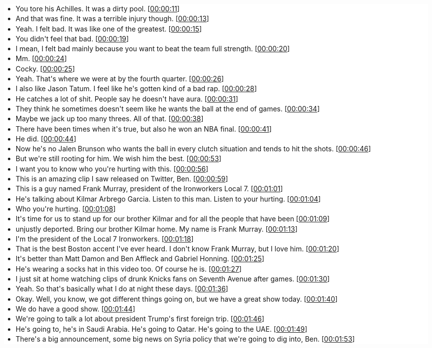*  You tore his Achilles. It was a dirty pool. [[00:00:11](https://www.youtube.com/watch?v=NwAC6NTNkMQ&t=11.6s)]
*  And that was fine. It was a terrible injury though. [[00:00:13](https://www.youtube.com/watch?v=NwAC6NTNkMQ&t=13.200000000000001s)]
*  Yeah. I felt bad. It was like one of the greatest. [[00:00:15](https://www.youtube.com/watch?v=NwAC6NTNkMQ&t=15.36s)]
*  You didn't feel that bad. [[00:00:19](https://www.youtube.com/watch?v=NwAC6NTNkMQ&t=19.6s)]
*  I mean, I felt bad mainly because you want to beat the team full strength. [[00:00:20](https://www.youtube.com/watch?v=NwAC6NTNkMQ&t=20.64s)]
*  Mm. [[00:00:24](https://www.youtube.com/watch?v=NwAC6NTNkMQ&t=24.96s)]
*  Cocky. [[00:00:25](https://www.youtube.com/watch?v=NwAC6NTNkMQ&t=25.6s)]
*  Yeah. That's where we were at by the fourth quarter. [[00:00:26](https://www.youtube.com/watch?v=NwAC6NTNkMQ&t=26.32s)]
*  I also like Jason Tatum. I feel like he's gotten kind of a bad rap. [[00:00:28](https://www.youtube.com/watch?v=NwAC6NTNkMQ&t=28.48s)]
*  He catches a lot of shit. People say he doesn't have aura. [[00:00:31](https://www.youtube.com/watch?v=NwAC6NTNkMQ&t=31.84s)]
*  They think he sometimes doesn't seem like he wants the ball at the end of games. [[00:00:34](https://www.youtube.com/watch?v=NwAC6NTNkMQ&t=34.480000000000004s)]
*  Maybe we jack up too many threes. All of that. [[00:00:38](https://www.youtube.com/watch?v=NwAC6NTNkMQ&t=38.64s)]
*  There have been times when it's true, but also he won an NBA final. [[00:00:41](https://www.youtube.com/watch?v=NwAC6NTNkMQ&t=41.44s)]
*  He did. [[00:00:44](https://www.youtube.com/watch?v=NwAC6NTNkMQ&t=44.64s)]
*  Now he's no Jalen Brunson who wants the ball in every clutch situation and tends to hit the shots. [[00:00:46](https://www.youtube.com/watch?v=NwAC6NTNkMQ&t=46.08s)]
*  But we're still rooting for him. We wish him the best. [[00:00:53](https://www.youtube.com/watch?v=NwAC6NTNkMQ&t=53.120000000000005s)]
*  I want you to know who you're hurting with this. [[00:00:56](https://www.youtube.com/watch?v=NwAC6NTNkMQ&t=56.72s)]
*  This is an amazing clip I saw released on Twitter, Ben. [[00:00:59](https://www.youtube.com/watch?v=NwAC6NTNkMQ&t=59.28s)]
*  This is a guy named Frank Murray, president of the Ironworkers Local 7. [[00:01:01](https://www.youtube.com/watch?v=NwAC6NTNkMQ&t=61.76s)]
*  He's talking about Kilmar Arbrego Garcia. Listen to this man. Listen to your hurting. [[00:01:04](https://www.youtube.com/watch?v=NwAC6NTNkMQ&t=64.96s)]
*  Who you're hurting. [[00:01:08](https://www.youtube.com/watch?v=NwAC6NTNkMQ&t=68.4s)]
*  It's time for us to stand up for our brother Kilmar and for all the people that have been [[00:01:09](https://www.youtube.com/watch?v=NwAC6NTNkMQ&t=69.92s)]
*  unjustly deported. Bring our brother Kilmar home. My name is Frank Murray. [[00:01:13](https://www.youtube.com/watch?v=NwAC6NTNkMQ&t=73.68s)]
*  I'm the president of the Local 7 Ironworkers. [[00:01:18](https://www.youtube.com/watch?v=NwAC6NTNkMQ&t=78.4s)]
*  That is the best Boston accent I've ever heard. I don't know Frank Murray, but I love him. [[00:01:20](https://www.youtube.com/watch?v=NwAC6NTNkMQ&t=80.88s)]
*  It's better than Matt Damon and Ben Affleck and Gabriel Honning. [[00:01:25](https://www.youtube.com/watch?v=NwAC6NTNkMQ&t=85.12s)]
*  He's wearing a socks hat in this video too. Of course he is. [[00:01:27](https://www.youtube.com/watch?v=NwAC6NTNkMQ&t=87.92s)]
*  I just sit at home watching clips of drunk Knicks fans on Seventh Avenue after games. [[00:01:30](https://www.youtube.com/watch?v=NwAC6NTNkMQ&t=90.88000000000001s)]
*  Yeah. So that's basically what I do at night these days. [[00:01:36](https://www.youtube.com/watch?v=NwAC6NTNkMQ&t=96.88000000000001s)]
*  Okay. Well, you know, we got different things going on, but we have a great show today. [[00:01:40](https://www.youtube.com/watch?v=NwAC6NTNkMQ&t=100.4s)]
*  We do have a good show. [[00:01:44](https://www.youtube.com/watch?v=NwAC6NTNkMQ&t=104.80000000000001s)]
*  We're going to talk a lot about president Trump's first foreign trip. [[00:01:46](https://www.youtube.com/watch?v=NwAC6NTNkMQ&t=106.08000000000001s)]
*  He's going to, he's in Saudi Arabia. He's going to Qatar. He's going to the UAE. [[00:01:49](https://www.youtube.com/watch?v=NwAC6NTNkMQ&t=109.76s)]
*  There's a big announcement, some big news on Syria policy that we're going to dig into, Ben. [[00:01:53](https://www.youtube.com/watch?v=NwAC6NTNkMQ&t=113.92s)]